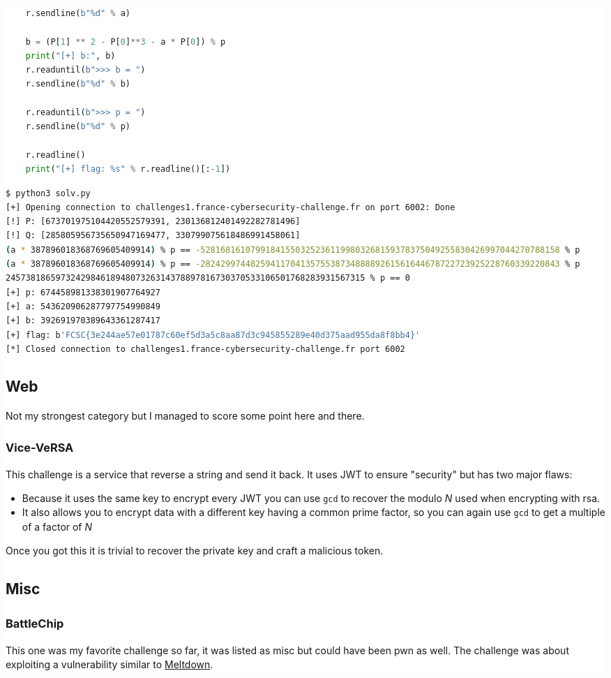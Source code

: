 ```python
	r.sendline(b"%d" % a)

	b = (P[1] ** 2 - P[0]**3 - a * P[0]) % p
	print("[+] b:", b)
	r.readuntil(b">>> b = ")
	r.sendline(b"%d" % b)

	r.readuntil(b">>> p = ")
	r.sendline(b"%d" % p)

	r.readline()
	print("[+] flag: %s" % r.readline()[:-1])
```

```bash
$ python3 solv.py
[+] Opening connection to challenges1.france-cybersecurity-challenge.fr on port 6002: Done
[!] P: [673701975104420552579391, 230136812401492282781496]
[!] Q: [285805956735650947169477, 330799075618486991458061]
(a * 387896018368769605409914) % p == -528168161079918415503252361199803268159378375049255830426997044270788158 % p
(a * 387896018368769605409914) % p == -282429974482594117041357553873488889261561644678722723925228760339220843 % p
245738186597324298461894807326314378897816730370533106501768283931567315 % p == 0
[+] p: 674458981338301907764927
[+] a: 543620906287797754990849
[+] b: 392691970389643361287417
[+] flag: b'FCSC{3e244ae57e01787c60ef5d3a5c8aa87d3c945855289e40d375aad955da8f8bb4}'
[*] Closed connection to challenges1.france-cybersecurity-challenge.fr port 6002
```

## Web

Not my strongest category but I managed to score some point here and there.

### Vice-VeRSA

This challenge is a service that reverse a string and send it back. It uses JWT to ensure "security" but has two major flaws:
- Because it uses the same key to encrypt every JWT you can use `gcd` to recover the modulo $N$ used when encrypting with rsa.
- It also allows you to encrypt data with a different key  having a common prime factor, so you can again use `gcd` to get a multiple of a factor of $N$

Once you got this it is trivial to recover the private key and craft a malicious token.

## Misc

### BattleChip

This one was my favorite challenge so far, it was listed as misc but could have been pwn as well.
The challenge was about exploiting a vulnerability similar to [Meltdown](https://en.wikipedia.org/wiki/Meltdown_(security_vulnerability)). 
